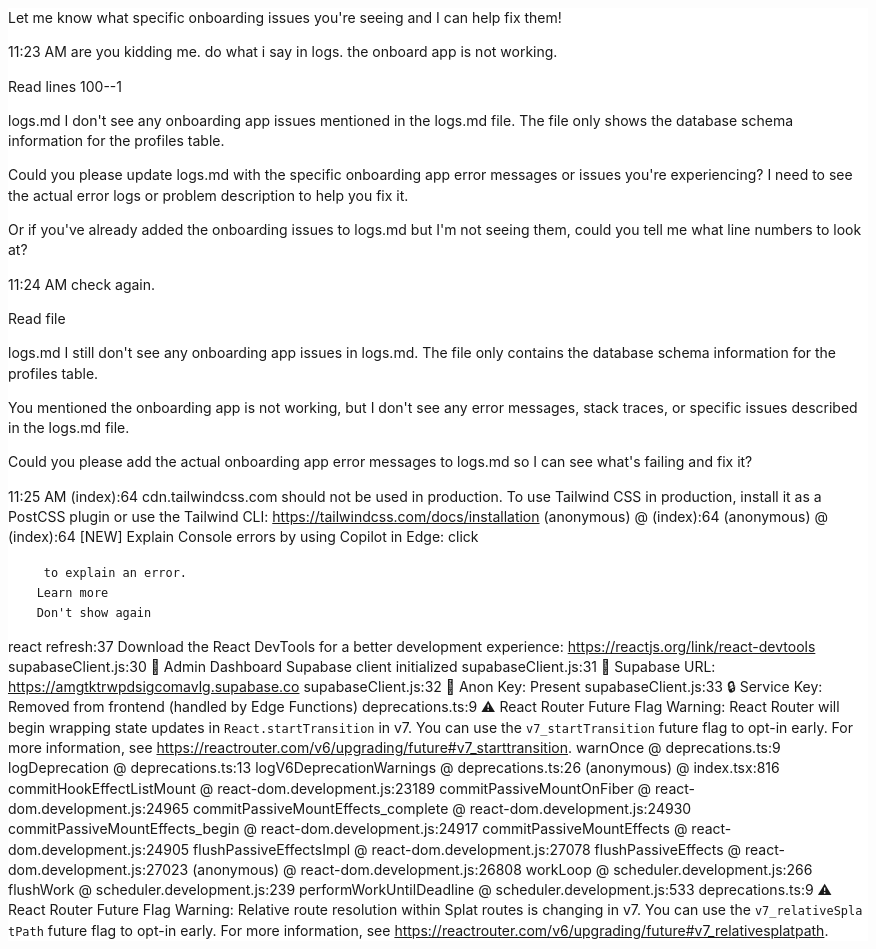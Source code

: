 Let me know what specific onboarding issues you're seeing and I can help fix them!

11:23 AM
are you kidding me. do what i say in logs. the onboard app is not working. 

Read lines 100--1

logs.md
I don't see any onboarding app issues mentioned in the logs.md file. The file only shows the database schema information for the profiles table.

Could you please update logs.md with the specific onboarding app error messages or issues you're experiencing? I need to see the actual error logs or problem description to help you fix it.

Or if you've already added the onboarding issues to logs.md but I'm not seeing them, could you tell me what line numbers to look at?

11:24 AM
check again. 

Read file

logs.md
I still don't see any onboarding app issues in logs.md. The file only contains the database schema information for the profiles table.

You mentioned the onboarding app is not working, but I don't see any error messages, stack traces, or specific issues described in the logs.md file.

Could you please add the actual onboarding app error messages to logs.md so I can see what's failing and fix it?

11:25 AM
(index):64  cdn.tailwindcss.com should not be used in production. To use Tailwind CSS in production, install it as a PostCSS plugin or use the Tailwind CLI: https://tailwindcss.com/docs/installation
(anonymous) @ (index):64
(anonymous) @ (index):64
[NEW] Explain Console errors by using Copilot in Edge: click
         
         to explain an error. 
        Learn more
        Don't show again
react refresh:37 Download the React DevTools for a better development experience: https://reactjs.org/link/react-devtools
supabaseClient.js:30 🔧 Admin Dashboard Supabase client initialized
supabaseClient.js:31 📍 Supabase URL: https://amgtktrwpdsigcomavlg.supabase.co
supabaseClient.js:32 🔑 Anon Key: Present
supabaseClient.js:33 🔒 Service Key: Removed from frontend (handled by Edge Functions)
deprecations.ts:9  ⚠️ React Router Future Flag Warning: React Router will begin wrapping state updates in `React.startTransition` in v7. You can use the `v7_startTransition` future flag to opt-in early. For more information, see https://reactrouter.com/v6/upgrading/future#v7_starttransition.
warnOnce @ deprecations.ts:9
logDeprecation @ deprecations.ts:13
logV6DeprecationWarnings @ deprecations.ts:26
(anonymous) @ index.tsx:816
commitHookEffectListMount @ react-dom.development.js:23189
commitPassiveMountOnFiber @ react-dom.development.js:24965
commitPassiveMountEffects_complete @ react-dom.development.js:24930
commitPassiveMountEffects_begin @ react-dom.development.js:24917
commitPassiveMountEffects @ react-dom.development.js:24905
flushPassiveEffectsImpl @ react-dom.development.js:27078
flushPassiveEffects @ react-dom.development.js:27023
(anonymous) @ react-dom.development.js:26808
workLoop @ scheduler.development.js:266
flushWork @ scheduler.development.js:239
performWorkUntilDeadline @ scheduler.development.js:533
deprecations.ts:9  ⚠️ React Router Future Flag Warning: Relative route resolution within Splat routes is changing in v7. You can use the `v7_relativeSplatPath` future flag to opt-in early. For more information, see https://reactrouter.com/v6/upgrading/future#v7_relativesplatpath.